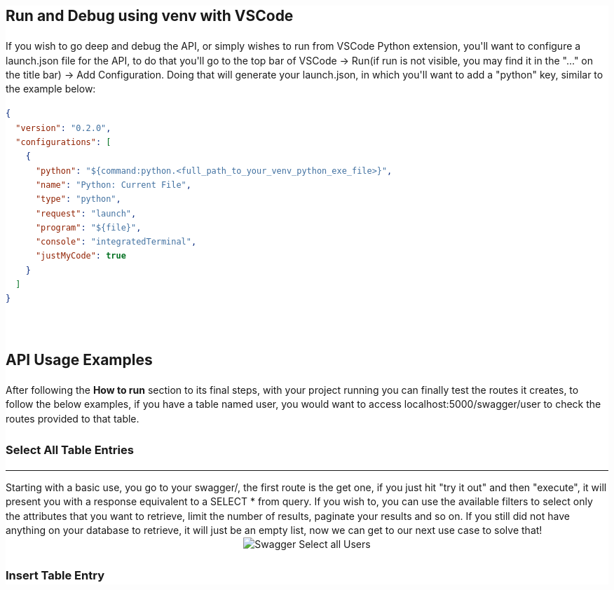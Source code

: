 ## Run and Debug using venv with VSCode

If you wish to go deep and debug the API, or simply wishes to run from VSCode Python extension, you'll want to configure
a launch.json file for the API, to do that you'll go to the top bar of VSCode -> Run(if run is not visible, you may find
it in the "..." on the title bar) -> Add Configuration.
Doing that will generate your launch.json, in which you'll want to add a "python" key, similar to the example below:

```json
{
  "version": "0.2.0",
  "configurations": [
    {
      "python": "${command:python.<full_path_to_your_venv_python_exe_file>}",
      "name": "Python: Current File",
      "type": "python",
      "request": "launch",
      "program": "${file}",
      "console": "integratedTerminal",
      "justMyCode": true
    }
  ]
}
```

<br>

## API Usage Examples

After following the **How to run** section to its final steps, with your project running you can finally test the routes it creates, to follow the below examples, if you have a table named user, you would want to access localhost:5000/swagger/user to check the routes provided to that table.

### Select All Table Entries

<hr>
Starting with a basic use, you go to your swagger/<table_name>, the first route is the get one, if you just hit "try it out" and then "execute", it will present you with a response equivalent to a SELECT * from <table_name> query. If you wish to, you can use the available filters to select only the attributes that you want to retrieve, limit the number of results, paginate your results and so on. If you still did not have anything on your database to retrieve, it will just be an empty list, now we can get to our next use case to solve that!

<br>

<div align="center">
  <img src="https://lh3.googleusercontent.com/u/0/drive-viewer/AKGpihbQK1U9v54G2lToTwVSHhjxIi_5vHX4K2DYolaqNlddxBe6EDQGCvNMnHfIxN8a_9fDcUjvSYBke6IfJUwxJl3m_d769XFMDA=w1920-h922-rw-v1" alt="Swagger Select all Users"/>
</div>

### Insert Table Entry
